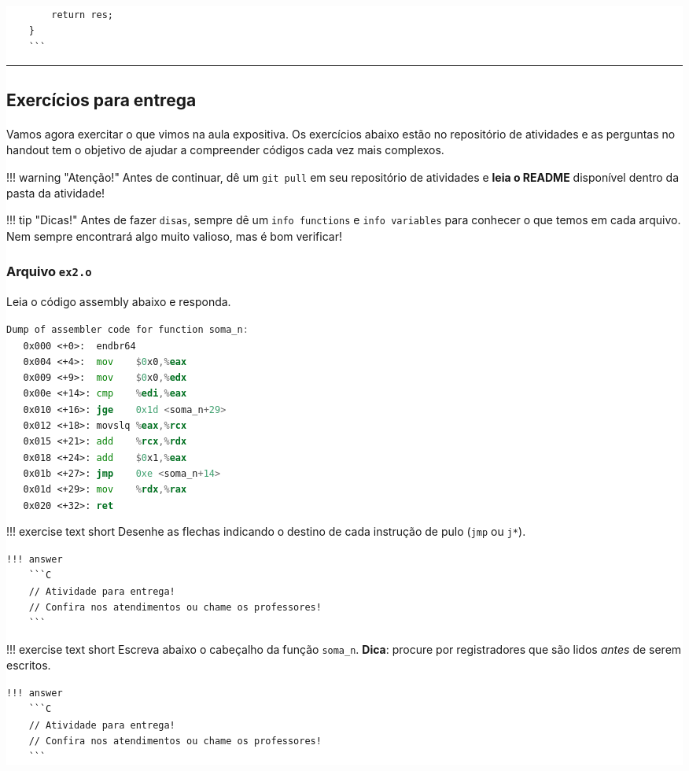             return res;
        }
        ```

---------------

## Exercícios para entrega

Vamos agora exercitar o que vimos na aula expositiva. Os exercícios abaixo estão no repositório de atividades e as perguntas no handout tem o objetivo de ajudar a compreender códigos cada vez mais complexos.

!!! warning "Atenção!"
    Antes de continuar, dê um `git pull` em seu repositório de atividades e **leia o README** disponível dentro da pasta da atividade!

!!! tip "Dicas!"
    Antes de fazer `disas`, sempre dê um `info functions` e `info variables` para conhecer o que temos em cada arquivo. Nem sempre encontrará algo muito valioso, mas é bom verificar!

### Arquivo `ex2.o`

Leia o código assembly abaixo e responda.

```asm
Dump of assembler code for function soma_n:
   0x000 <+0>:	endbr64 
   0x004 <+4>:	mov    $0x0,%eax
   0x009 <+9>:	mov    $0x0,%edx
   0x00e <+14>:	cmp    %edi,%eax
   0x010 <+16>:	jge    0x1d <soma_n+29>
   0x012 <+18>:	movslq %eax,%rcx
   0x015 <+21>:	add    %rcx,%rdx
   0x018 <+24>:	add    $0x1,%eax
   0x01b <+27>:	jmp    0xe <soma_n+14>
   0x01d <+29>:	mov    %rdx,%rax
   0x020 <+32>:	ret 

```

!!! exercise text short
    Desenhe as flechas indicando o destino de cada instrução de pulo (`jmp` ou `j*`).

    !!! answer
        ```C
        // Atividade para entrega!
        // Confira nos atendimentos ou chame os professores!
        ```

!!! exercise text short
    Escreva abaixo o cabeçalho da função `soma_n`. **Dica**: procure por registradores que são lidos *antes* de serem escritos.

    !!! answer
        ```C
        // Atividade para entrega!
        // Confira nos atendimentos ou chame os professores!
        ```

